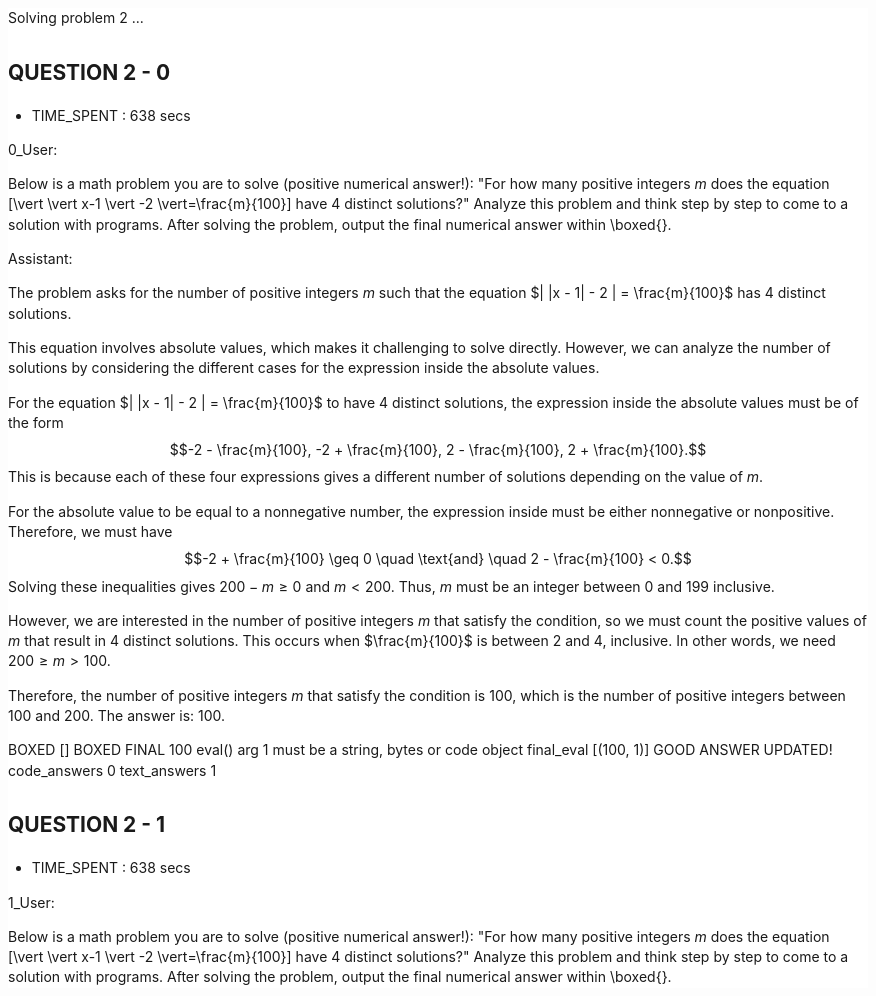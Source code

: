 Solving problem 2 ...



## QUESTION 2 - 0 
- TIME_SPENT : 638 secs

0_User:

Below is a math problem you are to solve (positive numerical answer!):
"For how many positive integers $m$ does the equation \[\vert \vert x-1 \vert -2 \vert=\frac{m}{100}\] have $4$ distinct solutions?"
Analyze this problem and think step by step to come to a solution with programs. After solving the problem, output the final numerical answer within \boxed{}.

Assistant:

 The problem asks for the number of positive integers $m$ such that the equation $| |x - 1| - 2 | = \frac{m}{100}$ has 4 distinct solutions.

This equation involves absolute values, which makes it challenging to solve directly. However, we can analyze the number of solutions by considering the different cases for the expression inside the absolute values.

For the equation $| |x - 1| - 2 | = \frac{m}{100}$ to have 4 distinct solutions, the expression inside the absolute values must be of the form $$-2 - \frac{m}{100}, -2 + \frac{m}{100}, 2 - \frac{m}{100}, 2 + \frac{m}{100}.$$ This is because each of these four expressions gives a different number of solutions depending on the value of $m$.

For the absolute value to be equal to a nonnegative number, the expression inside must be either nonnegative or nonpositive. Therefore, we must have $$-2 + \frac{m}{100} \geq 0 \quad \text{and} \quad 2 - \frac{m}{100} < 0.$$ Solving these inequalities gives $200 - m \geq 0$ and $m < 200$. Thus, $m$ must be an integer between 0 and 199 inclusive.

However, we are interested in the number of positive integers $m$ that satisfy the condition, so we must count the positive values of $m$ that result in 4 distinct solutions. This occurs when $\frac{m}{100}$ is between 2 and 4, inclusive. In other words, we need $200 \geq m > 100$.

Therefore, the number of positive integers $m$ that satisfy the condition is $100$, which is the number of positive integers between 100 and 200. The answer is: 100.

BOXED []
BOXED FINAL 100
eval() arg 1 must be a string, bytes or code object final_eval
[(100, 1)]
GOOD ANSWER UPDATED!
code_answers 0 text_answers 1



## QUESTION 2 - 1 
- TIME_SPENT : 638 secs

1_User:

Below is a math problem you are to solve (positive numerical answer!):
"For how many positive integers $m$ does the equation \[\vert \vert x-1 \vert -2 \vert=\frac{m}{100}\] have $4$ distinct solutions?"
Analyze this problem and think step by step to come to a solution with programs. After solving the problem, output the final numerical answer within \boxed{}.

